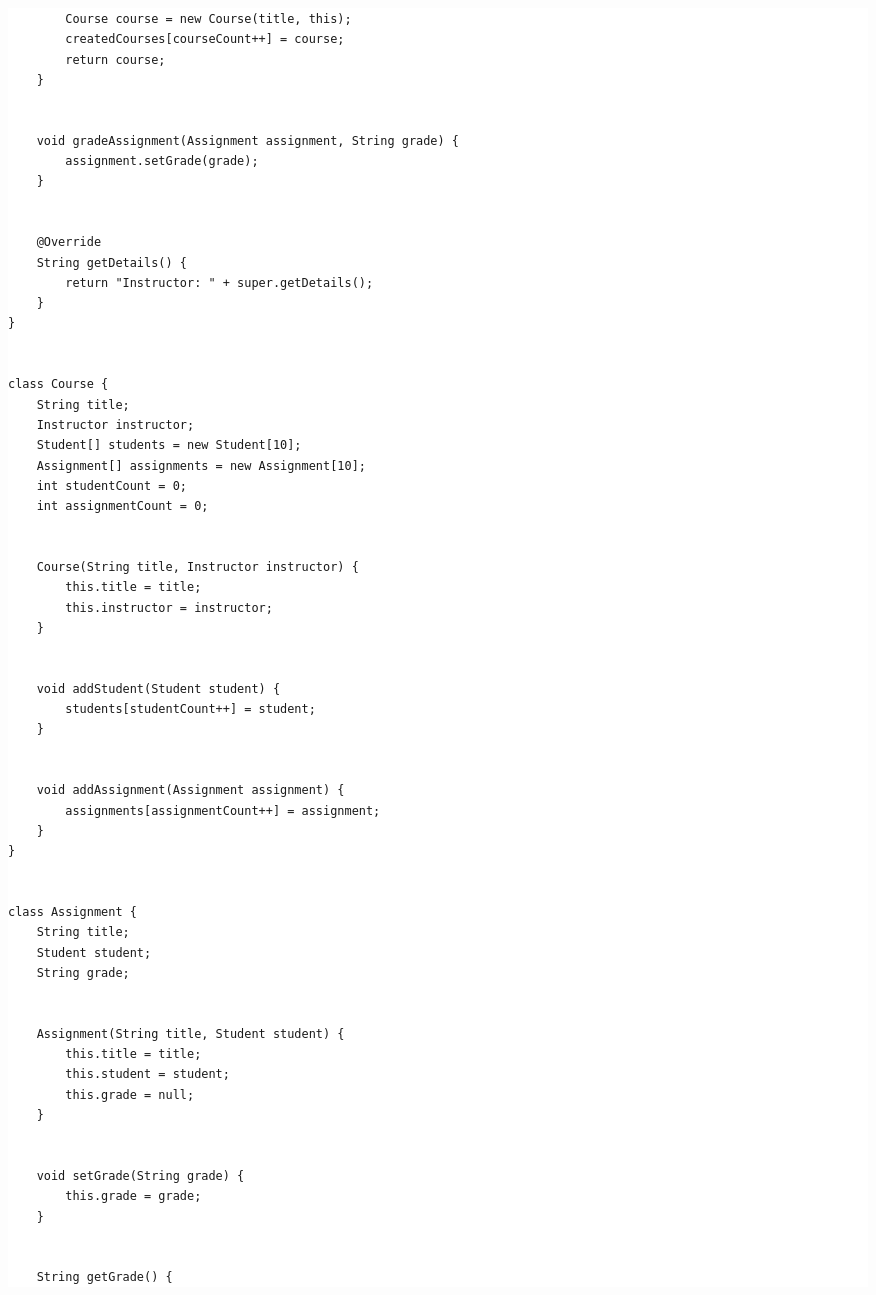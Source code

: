 ```
        Course course = new Course(title, this);
        createdCourses[courseCount++] = course;
        return course;
    }


    void gradeAssignment(Assignment assignment, String grade) {
        assignment.setGrade(grade);
    }


    @Override
    String getDetails() {
        return "Instructor: " + super.getDetails();
    }
}


class Course {
    String title;
    Instructor instructor;
    Student[] students = new Student[10];
    Assignment[] assignments = new Assignment[10];
    int studentCount = 0;
    int assignmentCount = 0;


    Course(String title, Instructor instructor) {
        this.title = title;
        this.instructor = instructor;
    }


    void addStudent(Student student) {
        students[studentCount++] = student;
    }


    void addAssignment(Assignment assignment) {
        assignments[assignmentCount++] = assignment;
    }
}


class Assignment {
    String title;
    Student student;
    String grade;


    Assignment(String title, Student student) {
        this.title = title;
        this.student = student;
        this.grade = null;
    }


    void setGrade(String grade) {
        this.grade = grade;
    }


    String getGrade() {
```